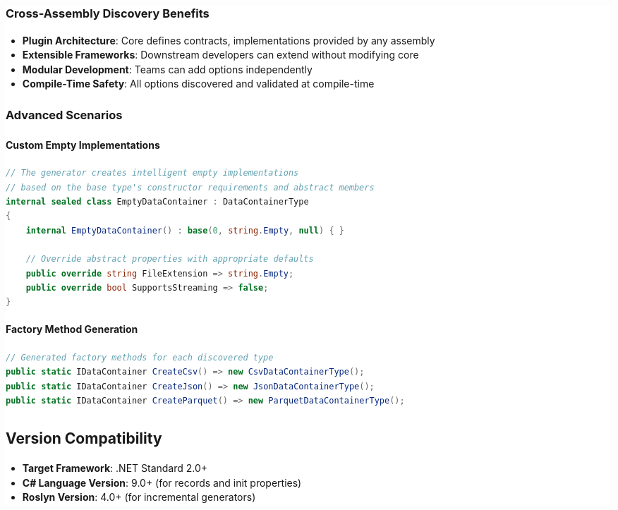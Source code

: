 ### Cross-Assembly Discovery Benefits
- **Plugin Architecture**: Core defines contracts, implementations provided by any assembly
- **Extensible Frameworks**: Downstream developers can extend without modifying core
- **Modular Development**: Teams can add options independently
- **Compile-Time Safety**: All options discovered and validated at compile-time

### Advanced Scenarios

#### Custom Empty Implementations
```csharp
// The generator creates intelligent empty implementations
// based on the base type's constructor requirements and abstract members
internal sealed class EmptyDataContainer : DataContainerType
{
    internal EmptyDataContainer() : base(0, string.Empty, null) { }

    // Override abstract properties with appropriate defaults
    public override string FileExtension => string.Empty;
    public override bool SupportsStreaming => false;
}
```

#### Factory Method Generation
```csharp
// Generated factory methods for each discovered type
public static IDataContainer CreateCsv() => new CsvDataContainerType();
public static IDataContainer CreateJson() => new JsonDataContainerType();
public static IDataContainer CreateParquet() => new ParquetDataContainerType();
```

## Version Compatibility

- **Target Framework**: .NET Standard 2.0+
- **C# Language Version**: 9.0+ (for records and init properties)
- **Roslyn Version**: 4.0+ (for incremental generators)
